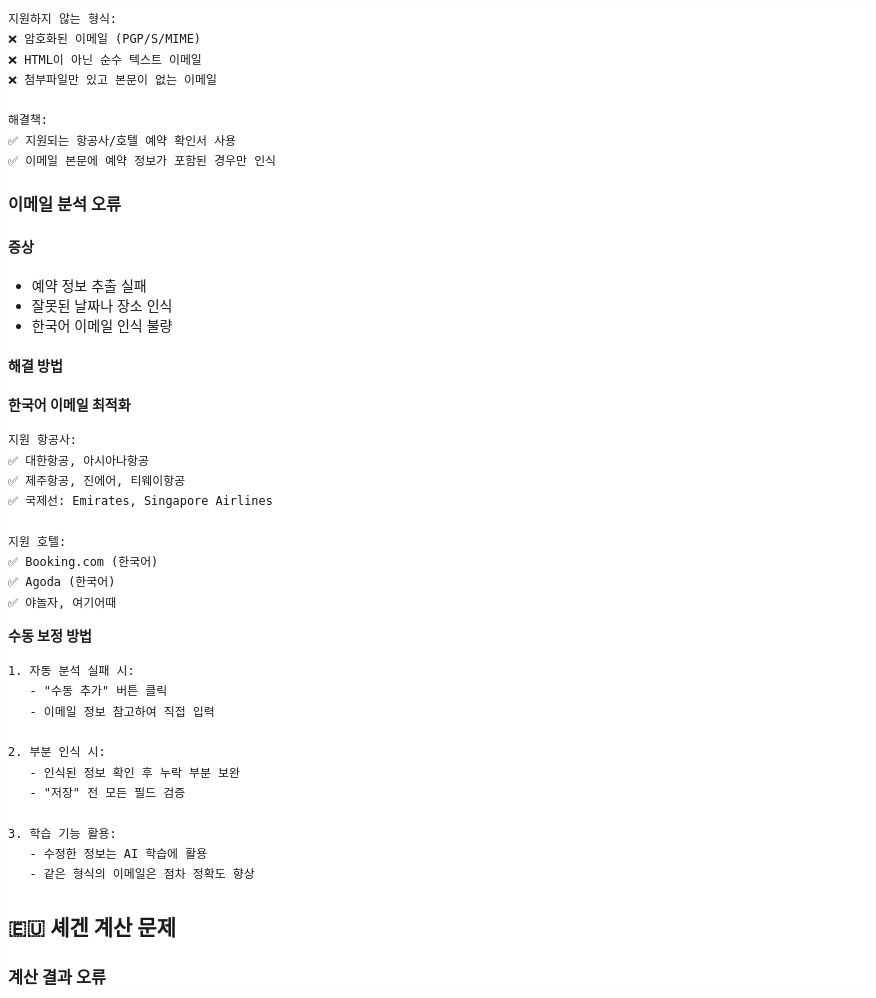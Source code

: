 ```
지원하지 않는 형식:
❌ 암호화된 이메일 (PGP/S/MIME)
❌ HTML이 아닌 순수 텍스트 이메일
❌ 첨부파일만 있고 본문이 없는 이메일

해결책:
✅ 지원되는 항공사/호텔 예약 확인서 사용
✅ 이메일 본문에 예약 정보가 포함된 경우만 인식
```

### 이메일 분석 오류

#### 증상

- 예약 정보 추출 실패
- 잘못된 날짜나 장소 인식
- 한국어 이메일 인식 불량

#### 해결 방법

**한국어 이메일 최적화**

```
지원 항공사:
✅ 대한항공, 아시아나항공
✅ 제주항공, 진에어, 티웨이항공
✅ 국제선: Emirates, Singapore Airlines

지원 호텔:
✅ Booking.com (한국어)
✅ Agoda (한국어)
✅ 야놀자, 여기어때
```

**수동 보정 방법**

```
1. 자동 분석 실패 시:
   - "수동 추가" 버튼 클릭
   - 이메일 정보 참고하여 직접 입력

2. 부분 인식 시:
   - 인식된 정보 확인 후 누락 부분 보완
   - "저장" 전 모든 필드 검증

3. 학습 기능 활용:
   - 수정한 정보는 AI 학습에 활용
   - 같은 형식의 이메일은 점차 정확도 향상
```

## 🇪🇺 셰겐 계산 문제

### 계산 결과 오류
